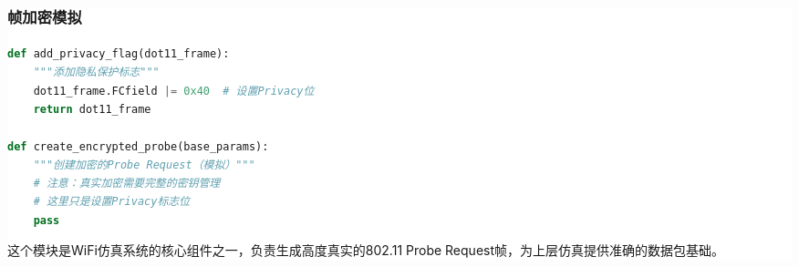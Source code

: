 ### 帧加密模拟
```python
def add_privacy_flag(dot11_frame):
    """添加隐私保护标志"""
    dot11_frame.FCfield |= 0x40  # 设置Privacy位
    return dot11_frame

def create_encrypted_probe(base_params):
    """创建加密的Probe Request（模拟）"""
    # 注意：真实加密需要完整的密钥管理
    # 这里只是设置Privacy标志位
    pass
```

这个模块是WiFi仿真系统的核心组件之一，负责生成高度真实的802.11 Probe Request帧，为上层仿真提供准确的数据包基础。
